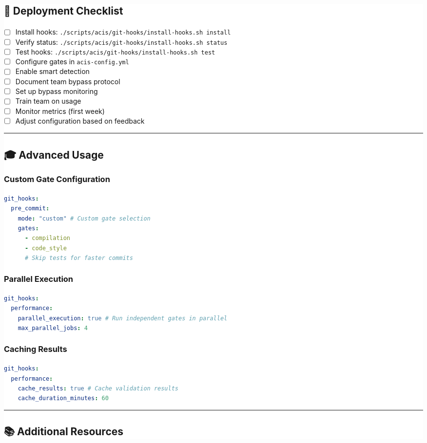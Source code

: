 
## 🚀 Deployment Checklist

- [ ] Install hooks: `./scripts/acis/git-hooks/install-hooks.sh install`
- [ ] Verify status: `./scripts/acis/git-hooks/install-hooks.sh status`
- [ ] Test hooks: `./scripts/acis/git-hooks/install-hooks.sh test`
- [ ] Configure gates in `acis-config.yml`
- [ ] Enable smart detection
- [ ] Document team bypass protocol
- [ ] Set up bypass monitoring
- [ ] Train team on usage
- [ ] Monitor metrics (first week)
- [ ] Adjust configuration based on feedback

---

## 🎓 Advanced Usage

### Custom Gate Configuration

```yaml
git_hooks:
  pre_commit:
    mode: "custom" # Custom gate selection
    gates:
      - compilation
      - code_style
      # Skip tests for faster commits
```

### Parallel Execution

```yaml
git_hooks:
  performance:
    parallel_execution: true # Run independent gates in parallel
    max_parallel_jobs: 4
```

### Caching Results

```yaml
git_hooks:
  performance:
    cache_results: true # Cache validation results
    cache_duration_minutes: 60
```

---

## 📚 Additional Resources

